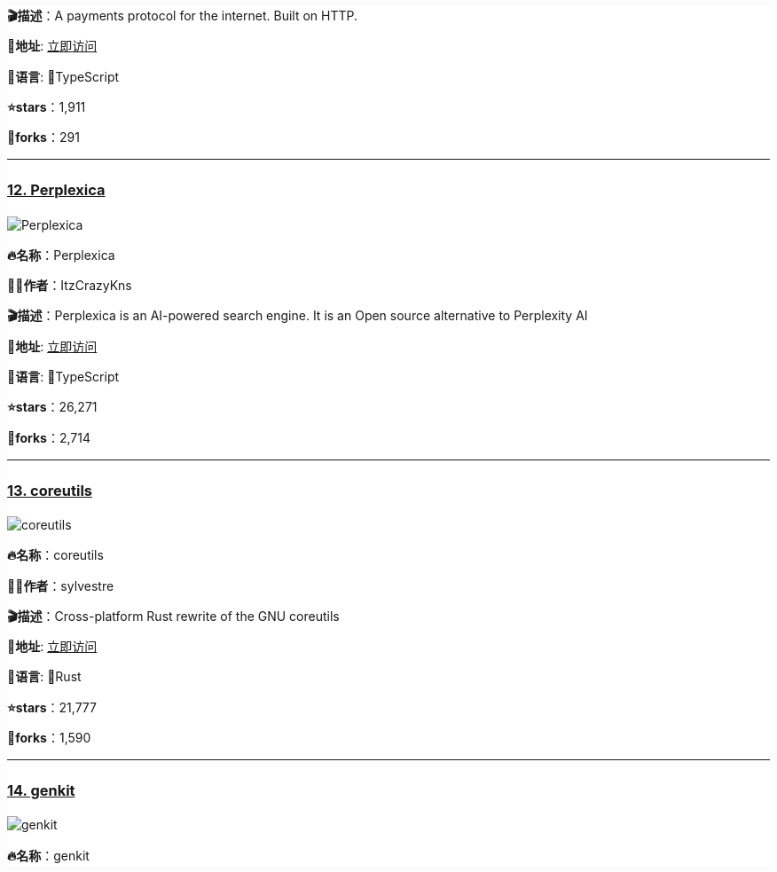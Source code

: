 **🎬描述**：A payments protocol for the internet. Built on HTTP. 

**🔗地址**: [立即访问](https://github.com//coinbase/x402) 

**👀语言**: 🔺TypeScript 

**⭐stars**：1,911 

**📍forks**：291 

--- 

### [12. Perplexica](https://github.com//ItzCrazyKns/Perplexica) 

![Perplexica](https://s0.wp.com/mshots/v1/https://github.com//ItzCrazyKns/Perplexica?w=600&h=450) 

**🔥名称**：Perplexica 

**🧑‍💻作者**：ItzCrazyKns 

**🎬描述**：Perplexica is an AI-powered search engine. It is an Open source alternative to Perplexity AI 

**🔗地址**: [立即访问](https://github.com//ItzCrazyKns/Perplexica) 

**👀语言**: 🔺TypeScript 

**⭐stars**：26,271 

**📍forks**：2,714 

--- 

### [13. coreutils](https://github.com//uutils/coreutils) 

![coreutils](https://s0.wp.com/mshots/v1/https://github.com//uutils/coreutils?w=600&h=450) 

**🔥名称**：coreutils 

**🧑‍💻作者**：sylvestre 

**🎬描述**：Cross-platform Rust rewrite of the GNU coreutils 

**🔗地址**: [立即访问](https://github.com//uutils/coreutils) 

**👀语言**: 🔺Rust 

**⭐stars**：21,777 

**📍forks**：1,590 

--- 

### [14. genkit](https://github.com//firebase/genkit) 

![genkit](https://s0.wp.com/mshots/v1/https://github.com//firebase/genkit?w=600&h=450) 

**🔥名称**：genkit 
